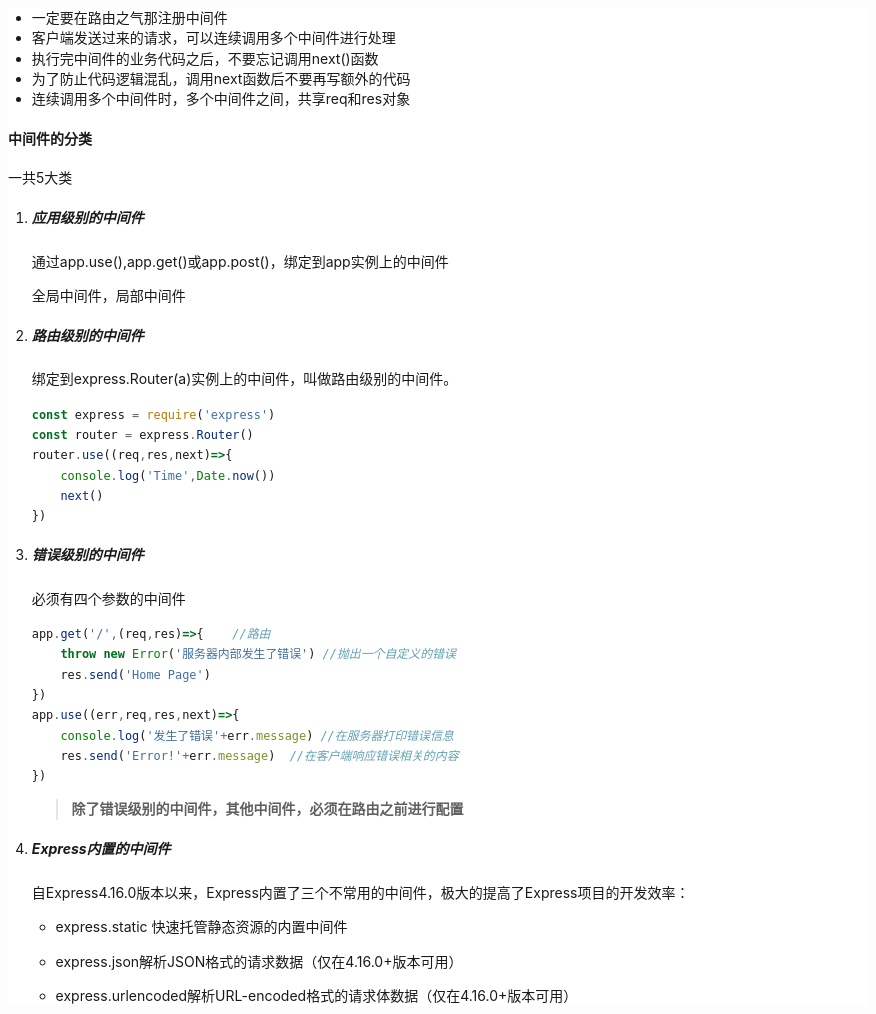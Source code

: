    - 一定要在路由之气那注册中间件
   - 客户端发送过来的请求，可以连续调用多个中间件进行处理
   - 执行完中间件的业务代码之后，不要忘记调用next()函数
   - 为了防止代码逻辑混乱，调用next函数后不要再写额外的代码
   - 连续调用多个中间件时，多个中间件之间，共享req和res对象



#### 中间件的分类

一共5大类

1. ##### 应用级别的中间件

   通过app.use(),app.get()或app.post()，绑定到app实例上的中间件

   全局中间件，局部中间件

   

2. ##### 路由级别的中间件

   绑定到express.Router(a)实例上的中间件，叫做路由级别的中间件。

   ```js
   const express = require('express')
   const router = express.Router()
   router.use((req,res,next)=>{
       console.log('Time',Date.now())
       next()
   })
   ```

   

3. ##### 错误级别的中间件

   必须有四个参数的中间件

   ```js
   app.get('/',(req,res)=>{    //路由
       throw new Error('服务器内部发生了错误') //抛出一个自定义的错误
       res.send('Home Page')
   })
   app.use((err,req,res,next)=>{
       console.log('发生了错误'+err.message) //在服务器打印错误信息
       res.send('Error!'+err.message)  //在客户端响应错误相关的内容
   })
   ```

   > **除了错误级别的中间件，其他中间件，必须在路由之前进行配置**

4. ##### Express内置的中间件

   自Express4.16.0版本以来，Express内置了三个不常用的中间件，极大的提高了Express项目的开发效率：

   - express.static 快速托管静态资源的内置中间件

   - express.json解析JSON格式的请求数据（仅在4.16.0+版本可用）

   - express.urlencoded解析URL-encoded格式的请求体数据（仅在4.16.0+版本可用）
